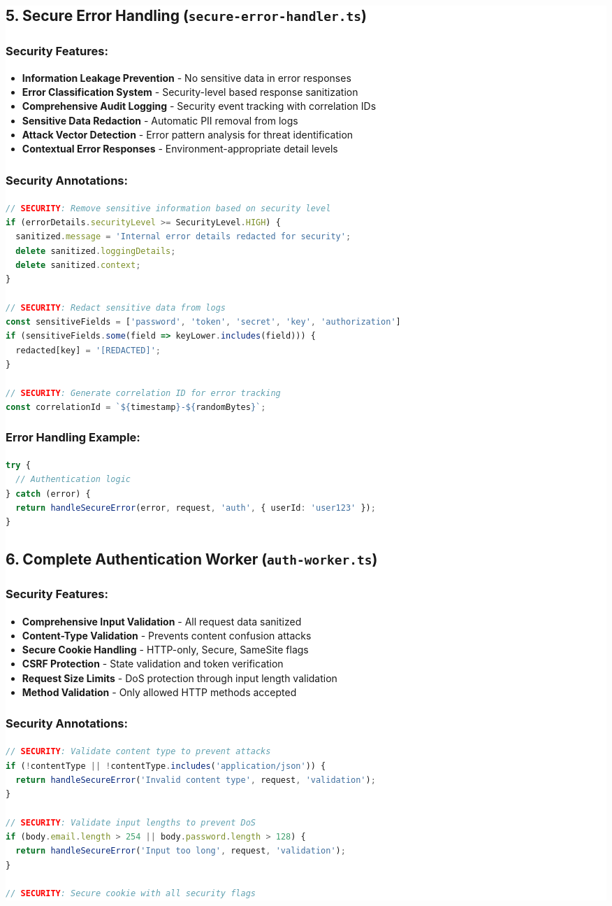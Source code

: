 ## 5. Secure Error Handling (`secure-error-handler.ts`)

### Security Features:
- **Information Leakage Prevention** - No sensitive data in error responses
- **Error Classification System** - Security-level based response sanitization
- **Comprehensive Audit Logging** - Security event tracking with correlation IDs
- **Sensitive Data Redaction** - Automatic PII removal from logs
- **Attack Vector Detection** - Error pattern analysis for threat identification
- **Contextual Error Responses** - Environment-appropriate detail levels

### Security Annotations:
```typescript
// SECURITY: Remove sensitive information based on security level
if (errorDetails.securityLevel >= SecurityLevel.HIGH) {
  sanitized.message = 'Internal error details redacted for security';
  delete sanitized.loggingDetails;
  delete sanitized.context;
}

// SECURITY: Redact sensitive data from logs
const sensitiveFields = ['password', 'token', 'secret', 'key', 'authorization']
if (sensitiveFields.some(field => keyLower.includes(field))) {
  redacted[key] = '[REDACTED]';
}

// SECURITY: Generate correlation ID for error tracking
const correlationId = `${timestamp}-${randomBytes}`;
```

### Error Handling Example:
```typescript
try {
  // Authentication logic
} catch (error) {
  return handleSecureError(error, request, 'auth', { userId: 'user123' });
}
```

## 6. Complete Authentication Worker (`auth-worker.ts`)

### Security Features:
- **Comprehensive Input Validation** - All request data sanitized
- **Content-Type Validation** - Prevents content confusion attacks
- **Secure Cookie Handling** - HTTP-only, Secure, SameSite flags
- **CSRF Protection** - State validation and token verification
- **Request Size Limits** - DoS protection through input length validation
- **Method Validation** - Only allowed HTTP methods accepted

### Security Annotations:
```typescript
// SECURITY: Validate content type to prevent attacks
if (!contentType || !contentType.includes('application/json')) {
  return handleSecureError('Invalid content type', request, 'validation');
}

// SECURITY: Validate input lengths to prevent DoS
if (body.email.length > 254 || body.password.length > 128) {
  return handleSecureError('Input too long', request, 'validation');
}

// SECURITY: Secure cookie with all security flags
```